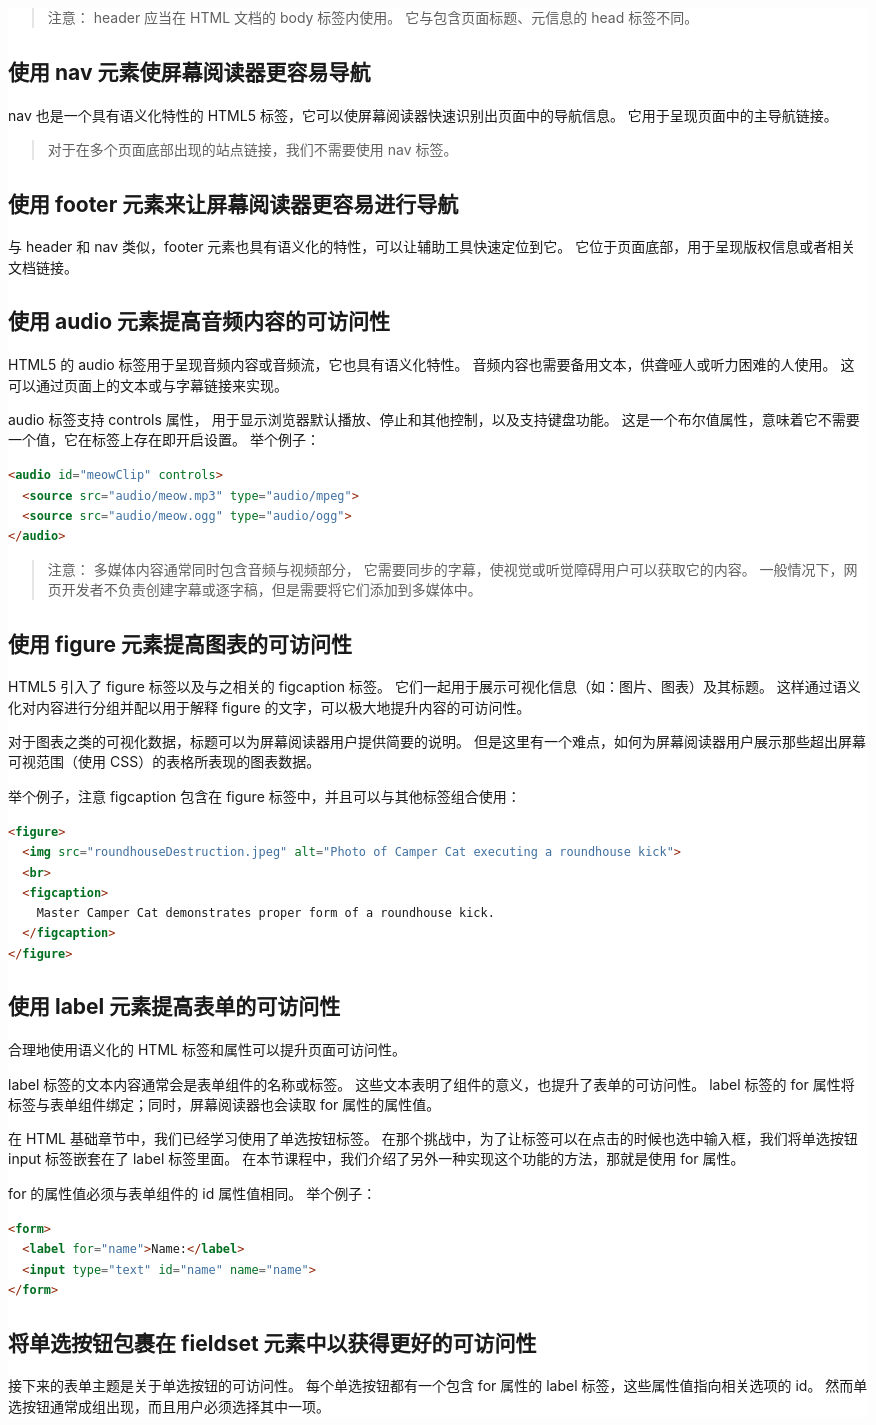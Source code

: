 > 注意： header 应当在 HTML 文档的 body 标签内使用。 它与包含页面标题、元信息的 head 标签不同。
## 使用 nav 元素使屏幕阅读器更容易导航
nav 也是一个具有语义化特性的 HTML5 标签，它可以使屏幕阅读器快速识别出页面中的导航信息。 它用于呈现页面中的主导航链接。

> 对于在多个页面底部出现的站点链接，我们不需要使用 nav 标签。 
## 使用 footer 元素来让屏幕阅读器更容易进行导航
与 header 和 nav 类似，footer 元素也具有语义化的特性，可以让辅助工具快速定位到它。 它位于页面底部，用于呈现版权信息或者相关文档链接。
## 使用 audio 元素提高音频内容的可访问性
HTML5 的 audio 标签用于呈现音频内容或音频流，它也具有语义化特性。 音频内容也需要备用文本，供聋哑人或听力困难的人使用。 这可以通过页面上的文本或与字幕链接来实现。

audio 标签支持 controls 属性， 用于显示浏览器默认播放、停止和其他控制，以及支持键盘功能。 这是一个布尔值属性，意味着它不需要一个值，它在标签上存在即开启设置。
举个例子：
```html
<audio id="meowClip" controls>
  <source src="audio/meow.mp3" type="audio/mpeg">
  <source src="audio/meow.ogg" type="audio/ogg">
</audio>
```
> 注意： 多媒体内容通常同时包含音频与视频部分， 它需要同步的字幕，使视觉或听觉障碍用户可以获取它的内容。 一般情况下，网页开发者不负责创建字幕或逐字稿，但是需要将它们添加到多媒体中。

## 使用 figure 元素提高图表的可访问性
HTML5 引入了 figure 标签以及与之相关的 figcaption 标签。 它们一起用于展示可视化信息（如：图片、图表）及其标题。 这样通过语义化对内容进行分组并配以用于解释 figure 的文字，可以极大地提升内容的可访问性。

对于图表之类的可视化数据，标题可以为屏幕阅读器用户提供简要的说明。 但是这里有一个难点，如何为屏幕阅读器用户展示那些超出屏幕可视范围（使用 CSS）的表格所表现的图表数据。

举个例子，注意 figcaption 包含在 figure 标签中，并且可以与其他标签组合使用：
```html
<figure>
  <img src="roundhouseDestruction.jpeg" alt="Photo of Camper Cat executing a roundhouse kick">
  <br>
  <figcaption>
    Master Camper Cat demonstrates proper form of a roundhouse kick.
  </figcaption>
</figure>
```
## 使用 label 元素提高表单的可访问性
合理地使用语义化的 HTML 标签和属性可以提升页面可访问性。

label 标签的文本内容通常会是表单组件的名称或标签。 这些文本表明了组件的意义，也提升了表单的可访问性。 label 标签的 for 属性将标签与表单组件绑定；同时，屏幕阅读器也会读取 for 属性的属性值。

在 HTML 基础章节中，我们已经学习使用了单选按钮标签。 在那个挑战中，为了让标签可以在点击的时候也选中输入框，我们将单选按钮 input 标签嵌套在了 label 标签里面。 在本节课程中，我们介绍了另外一种实现这个功能的方法，那就是使用 for 属性。

for 的属性值必须与表单组件的 id 属性值相同。 举个例子：
```html
<form>
  <label for="name">Name:</label>
  <input type="text" id="name" name="name">
</form>
```
## 将单选按钮包裹在 fieldset 元素中以获得更好的可访问性
接下来的表单主题是关于单选按钮的可访问性。 每个单选按钮都有一个包含 for 属性的 label 标签，这些属性值指向相关选项的 id。 然而单选按钮通常成组出现，而且用户必须选择其中一项。
